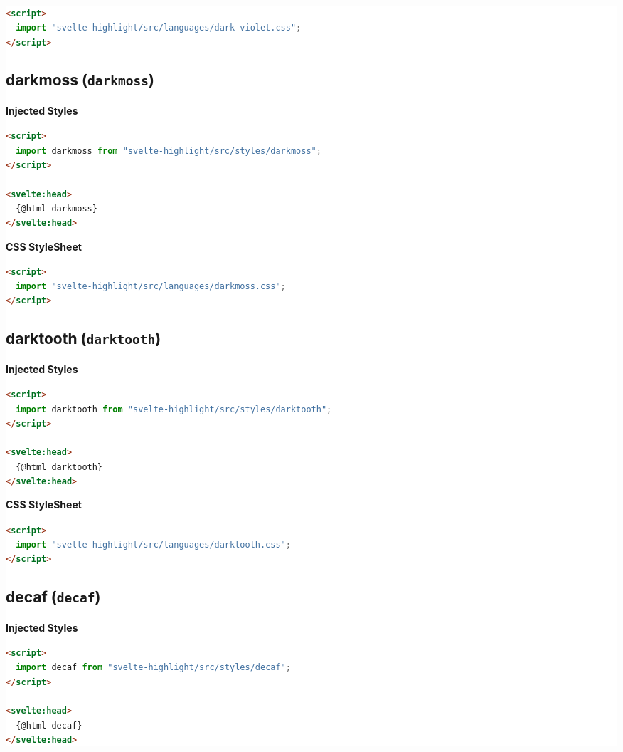 ```html
<script>
  import "svelte-highlight/src/languages/dark-violet.css";
</script>
```

## darkmoss (`darkmoss`)

**Injected Styles**

```html
<script>
  import darkmoss from "svelte-highlight/src/styles/darkmoss";
</script>

<svelte:head>
  {@html darkmoss}
</svelte:head>
```

**CSS StyleSheet**

```html
<script>
  import "svelte-highlight/src/languages/darkmoss.css";
</script>
```

## darktooth (`darktooth`)

**Injected Styles**

```html
<script>
  import darktooth from "svelte-highlight/src/styles/darktooth";
</script>

<svelte:head>
  {@html darktooth}
</svelte:head>
```

**CSS StyleSheet**

```html
<script>
  import "svelte-highlight/src/languages/darktooth.css";
</script>
```

## decaf (`decaf`)

**Injected Styles**

```html
<script>
  import decaf from "svelte-highlight/src/styles/decaf";
</script>

<svelte:head>
  {@html decaf}
</svelte:head>
```
